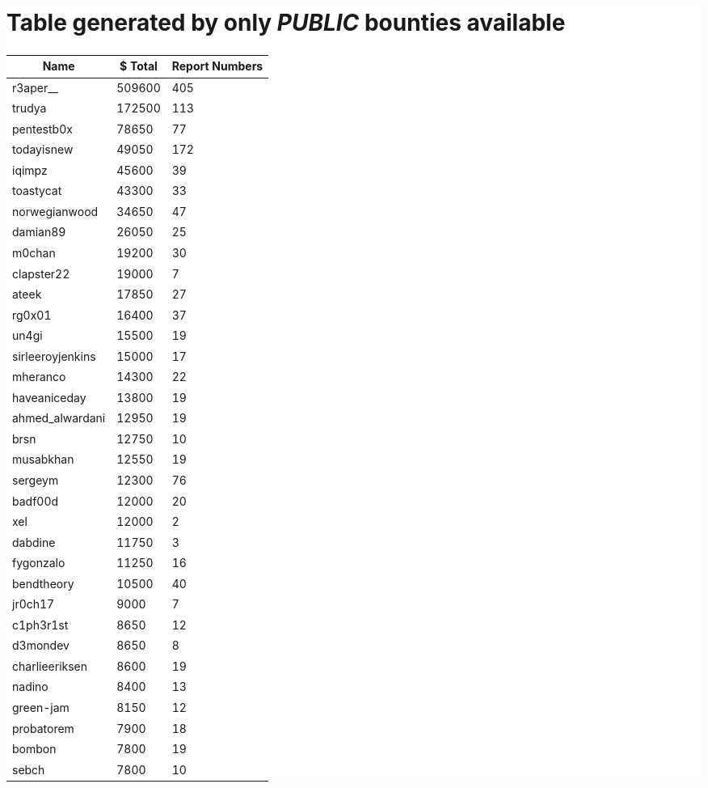 # Table generated by only *PUBLIC* bounties available

| Name                  | $ Total | Report Numbers |
|-----------------------|-------|----------------|
| r3aper__              | 509600 | 405              |
| trudya                | 172500 | 113              |
| pentestb0x            | 78650 | 77              |
| todayisnew            | 49050 | 172              |
| iqimpz                | 45600 | 39              |
| toastycat             | 43300 | 33              |
| norwegianwood         | 34650 | 47              |
| damian89              | 26050 | 25              |
| m0chan                | 19200 | 30              |
| clapster22            | 19000 | 7              |
| ateek                 | 17850 | 27              |
| rg0x01                | 16400 | 37              |
| un4gi                 | 15500 | 19              |
| sirleeroyjenkins      | 15000 | 17              |
| mheranco              | 14300 | 22              |
| haveaniceday          | 13800 | 19              |
| ahmed_alwardani       | 12950 | 19              |
| brsn                  | 12750 | 10              |
| musabkhan             | 12550 | 19              |
| sergeym               | 12300 | 76              |
| badf00d               | 12000 | 20              |
| xel                   | 12000 | 2              |
| dabdine               | 11750 | 3              |
| fygonzalo             | 11250 | 16              |
| bendtheory            | 10500 | 40              |
| jr0ch17               | 9000 | 7              |
| c1ph3r1st             | 8650 | 12              |
| d3mondev              | 8650 | 8              |
| charlieeriksen        | 8600 | 19              |
| nadino                | 8400 | 13              |
| green-jam             | 8150 | 12              |
| probatorem            | 7900 | 18              |
| bombon                | 7800 | 19              |
| sebch                 | 7800 | 10              |